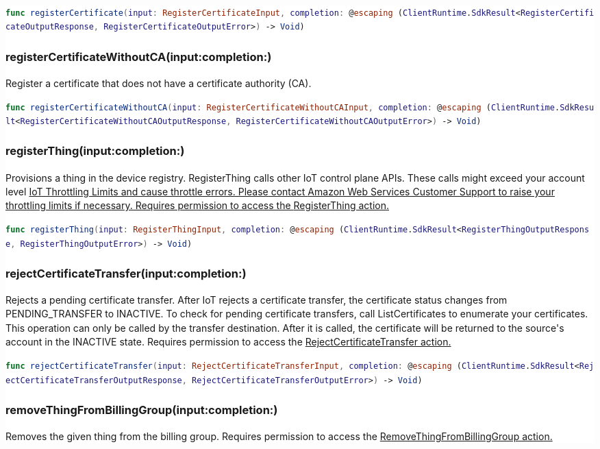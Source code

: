 ``` swift
func registerCertificate(input: RegisterCertificateInput, completion: @escaping (ClientRuntime.SdkResult<RegisterCertificateOutputResponse, RegisterCertificateOutputError>) -> Void)
```

### registerCertificateWithoutCA(input:​completion:​)

Register a certificate that does not have a certificate authority (CA).

``` swift
func registerCertificateWithoutCA(input: RegisterCertificateWithoutCAInput, completion: @escaping (ClientRuntime.SdkResult<RegisterCertificateWithoutCAOutputResponse, RegisterCertificateWithoutCAOutputError>) -> Void)
```

### registerThing(input:​completion:​)

Provisions a thing in the device registry. RegisterThing calls other IoT control
plane APIs. These calls might exceed your account level <a href="https:​//docs.aws.amazon.com/general/latest/gr/aws_service_limits.html#limits_iot">
IoT Throttling Limits and cause throttle errors. Please contact <a href="https:​//console.aws.amazon.com/support/home">Amazon Web Services Customer Support to raise
your throttling limits if necessary.
Requires permission to access the <a href="https:​//docs.aws.amazon.com/service-authorization/latest/reference/list_awsiot.html#awsiot-actions-as-permissions">RegisterThing action.

``` swift
func registerThing(input: RegisterThingInput, completion: @escaping (ClientRuntime.SdkResult<RegisterThingOutputResponse, RegisterThingOutputError>) -> Void)
```

### rejectCertificateTransfer(input:​completion:​)

Rejects a pending certificate transfer. After IoT rejects a certificate transfer,
the certificate status changes from PENDING\_TRANSFER to
INACTIVE.
To check for pending certificate transfers, call ListCertificates
to enumerate your certificates.
This operation can only be called by the transfer destination. After it is called,
the certificate will be returned to the source's account in the INACTIVE state.
Requires permission to access the <a href="https:​//docs.aws.amazon.com/service-authorization/latest/reference/list_awsiot.html#awsiot-actions-as-permissions">RejectCertificateTransfer action.

``` swift
func rejectCertificateTransfer(input: RejectCertificateTransferInput, completion: @escaping (ClientRuntime.SdkResult<RejectCertificateTransferOutputResponse, RejectCertificateTransferOutputError>) -> Void)
```

### removeThingFromBillingGroup(input:​completion:​)

Removes the given thing from the billing group.
Requires permission to access the <a href="https:​//docs.aws.amazon.com/service-authorization/latest/reference/list_awsiot.html#awsiot-actions-as-permissions">RemoveThingFromBillingGroup action.
